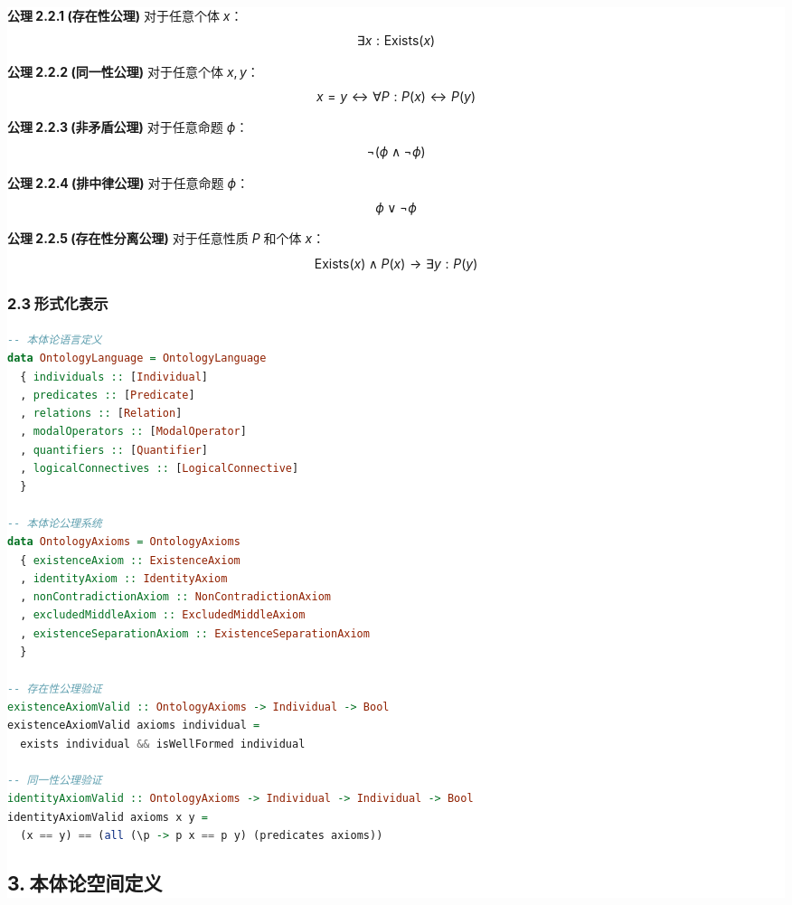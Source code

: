 **公理 2.2.1 (存在性公理)**
对于任意个体 $x$：
$$\exists x : \text{Exists}(x)$$

**公理 2.2.2 (同一性公理)**
对于任意个体 $x, y$：
$$x = y \leftrightarrow \forall P : P(x) \leftrightarrow P(y)$$

**公理 2.2.3 (非矛盾公理)**
对于任意命题 $\phi$：
$$\neg(\phi \land \neg\phi)$$

**公理 2.2.4 (排中律公理)**
对于任意命题 $\phi$：
$$\phi \lor \neg\phi$$

**公理 2.2.5 (存在性分离公理)**
对于任意性质 $P$ 和个体 $x$：
$$\text{Exists}(x) \land P(x) \rightarrow \exists y : P(y)$$

### 2.3 形式化表示

```haskell
-- 本体论语言定义
data OntologyLanguage = OntologyLanguage
  { individuals :: [Individual]
  , predicates :: [Predicate]
  , relations :: [Relation]
  , modalOperators :: [ModalOperator]
  , quantifiers :: [Quantifier]
  , logicalConnectives :: [LogicalConnective]
  }

-- 本体论公理系统
data OntologyAxioms = OntologyAxioms
  { existenceAxiom :: ExistenceAxiom
  , identityAxiom :: IdentityAxiom
  , nonContradictionAxiom :: NonContradictionAxiom
  , excludedMiddleAxiom :: ExcludedMiddleAxiom
  , existenceSeparationAxiom :: ExistenceSeparationAxiom
  }

-- 存在性公理验证
existenceAxiomValid :: OntologyAxioms -> Individual -> Bool
existenceAxiomValid axioms individual = 
  exists individual && isWellFormed individual

-- 同一性公理验证
identityAxiomValid :: OntologyAxioms -> Individual -> Individual -> Bool
identityAxiomValid axioms x y = 
  (x == y) == (all (\p -> p x == p y) (predicates axioms))
```

## 3. 本体论空间定义
